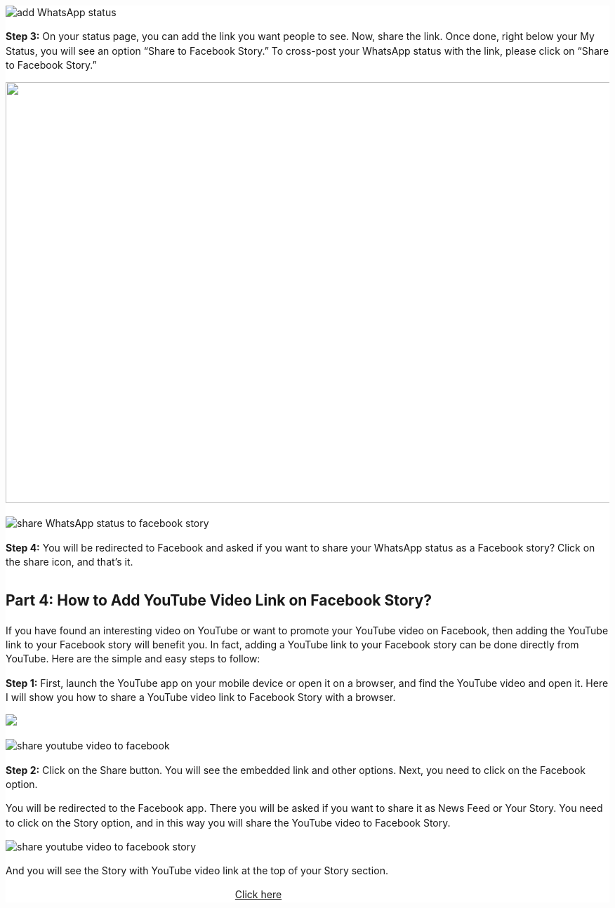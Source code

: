![add WhatsApp status](https://images.wondershare.com/filmora/article-images/add-whatsapp-status.jpg)

**Step 3:** On your status page, you can add the link you want people to see. Now, share the link. Once done, right below your My Status, you will see an option “Share to Facebook Story.” To cross-post your WhatsApp status with the link, please click on “Share to Facebook Story.”


<a href="https://appsumo.8odi.net/c/5597632/2087389/7443" target="_top" id="2087389"><img src="//a.impactradius-go.com/display-ad/7443-2087389" border="0" alt="" width="1200" height="600"/></a><img height="0" width="0" src="https://appsumo.8odi.net/i/5597632/2087389/7443" style="position:absolute;visibility:hidden;" border="0" />

![share WhatsApp status to facebook story](https://images.wondershare.com/filmora/article-images/share-whatsapp-status-to-facebook-story.jpg)

**Step 4:** You will be redirected to Facebook and asked if you want to share your WhatsApp status as a Facebook story? Click on the share icon, and that’s it.

## Part 4: How to Add YouTube Video Link on Facebook Story?

If you have found an interesting video on YouTube or want to promote your YouTube video on Facebook, then adding the YouTube link to your Facebook story will benefit you. In fact, adding a YouTube link to your Facebook story can be done directly from YouTube. Here are the simple and easy steps to follow:

**Step 1:** First, launch the YouTube app on your mobile device or open it on a browser, and find the YouTube video and open it. Here I will show you how to share a YouTube video link to Facebook Story with a browser.


<a href="https://store.revouninstaller.com/order/checkout.php?PRODS=28010250&QTY=1&AFFILIATE=108875&CART=1"><img src="https://secure.avangate.com/images/merchant/4282ec8de8c9be897e7aff4aa231b1a4/336__280a.jpg" border="0"></a>

![share youtube video to facebook  ](https://images.wondershare.com/filmora/article-images/youtube-share-option-facebook.jpg)

**Step 2:** Click on the Share button. You will see the embedded link and other options. Next, you need to click on the Facebook option.

You will be redirected to the Facebook app. There you will be asked if you want to share it as News Feed or Your Story. You need to click on the Story option, and in this way you will share the YouTube video to Facebook Story.

![share youtube video to facebook  story ](https://images.wondershare.com/filmora/article-images/share-youtube-video-link-to-facebook-story.jpg)

And you will see the Story with YouTube video link at the top of your Story section.


<span id="1993650">
					<video width="720" height="300" style="cursor:pointer"
           poster="//a.impactradius-go.com/display-clicktoplayimage/1993650.jpeg"
           onclick="if(!this.playClicked){this.play();this.setAttribute('controls',true);this.playClicked=true;}">
	   <source src="//a.impactradius-go.com/display-ad/22993-1993650">
	   <img src="//a.impactradius-go.com/display-clicktoplayimage/1993650.jpeg" style="border: none; height: 100%; width: 100%; object-fit: contain">
	</video>
	<div style="width:720px;text-align:center"><a href="javascript:window.open(decodeURIComponent('https%3A%2F%2Fhomestyler.sjv.io%2Fc%2F5597632%2F1993650%2F22993'), '_blank');void(0);">Click here</a></div>
</span>
<img height="0" width="0" src="https://imp.pxf.io/i/5597632/1993650/22993" style="position:absolute;visibility:hidden;" border="0" />
